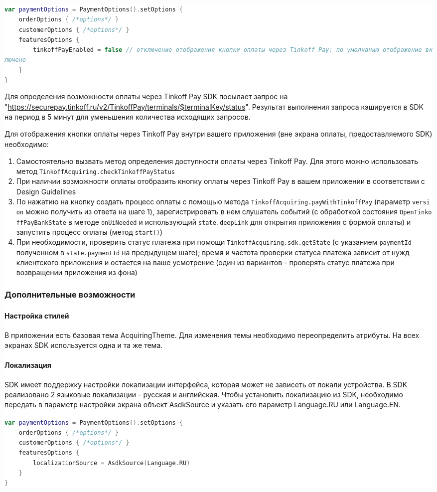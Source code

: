 ```kotlin
var paymentOptions = PaymentOptions().setOptions {
    orderOptions { /*options*/ }
    customerOptions { /*options*/ }
    featuresOptions {
        tinkoffPayEnabled = false // отключение отображения кнопки оплаты через Tinkoff Pay; по умолчанию отображение включено
    }
}
```

Для определения возможности оплаты через Tinkoff Pay SDK посылает запрос на "https://securepay.tinkoff.ru/v2/TinkoffPay/terminals/$terminalKey/status".
Результат выполнения запроса кэшируется в SDK на период в 5 минут для уменьшения количества исходящих запросов.

Для отображения кнопки оплаты через Tinkoff Pay внутри вашего приложения (вне экрана оплаты, предоставляемого SDK) необходимо:
1. Самостоятельно вызвать метод определения доступности оплаты через Tinkoff Pay. Для этого можно использовать метод `TinkoffAcquiring.checkTinkoffPayStatus`
2. При наличии возможности оплаты отобразить кнопку оплаты через Tinkoff Pay в вашем приложении в соответствии с Design Guidelines
3. По нажатию на кнопку создать процесс оплаты с помощью метода `TinkoffAcquiring.payWithTinkoffPay` (параметр `version` можно получить
из ответа на шаге 1), зарегистрировать в нем слушатель событий (c обработкой состояния `OpenTinkoffPayBankState` в методе `onUiNeeded` и
использующий `state.deepLink` для открытия приложения с формой оплаты) и запустить процесс оплаты (метод `start()`)
4. При необходимости, проверить статус платежа при помощи `TinkoffAcquiring.sdk.getState` (с указанием `paymentId` полученном в `state.paymentId` на
предыдущем шаге); время и частота проверки статуса платежа зависит от нужд клиентского приложения и остается на ваше усмотрение (один из вариантов -
проверять статус платежа при возвращении приложения из фона)

### Дополнительные возможности

#### Настройка стилей
В приложении есть базовая тема AcquiringTheme. Для изменения темы необходимо переопределить атрибуты.
На всех экранах SDK используется одна и та же тема.

#### Локализация
SDK имеет поддержку настройки локализации интерфейса, которая может не зависеть от локали устройства.
В SDK реализовано 2 языковые локализации - русская и английская. Чтобы установить локализацию из SDK, необходимо передать в параметр настройки экрана объект AsdkSource и указать его параметр Language.RU или Language.EN.

```kotlin
var paymentOptions = PaymentOptions().setOptions {
    orderOptions { /*options*/ }
    customerOptions { /*options*/ }
    featuresOptions {
        localizationSource = AsdkSource(Language.RU)         
    }
}
```
